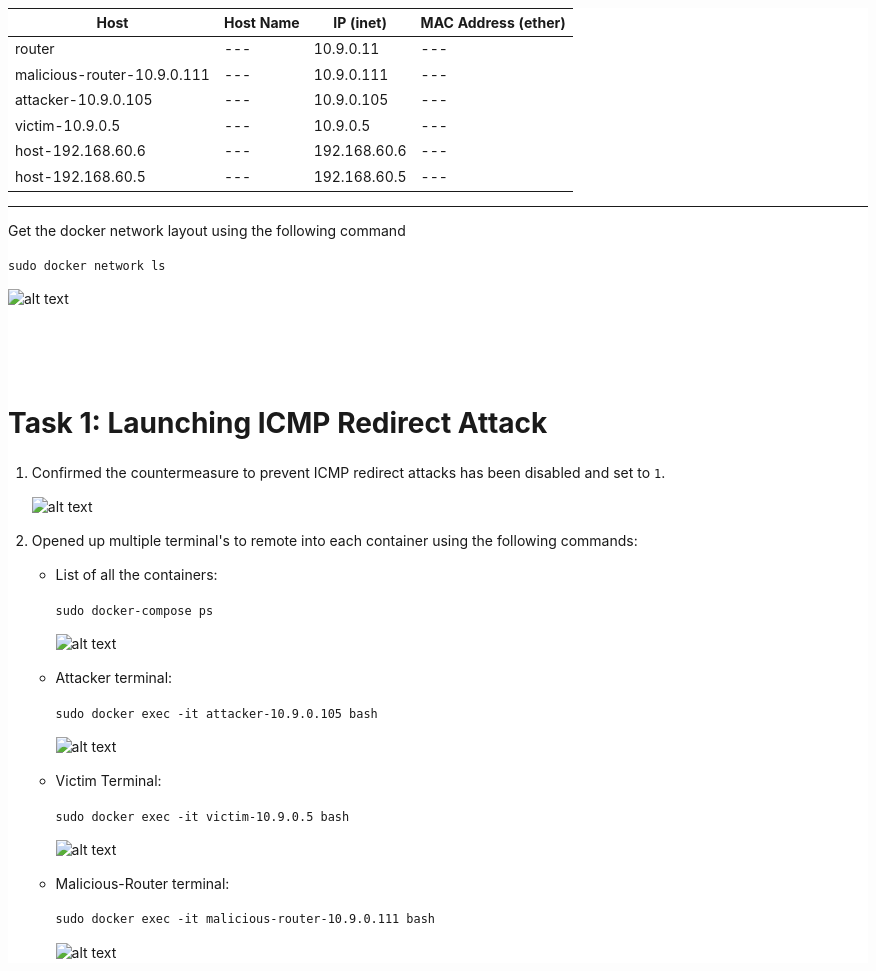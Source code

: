 | Host                          | Host Name       | IP (inet)     | MAC Address (ether)
| ---                           | ---             | ---           | ---
| router                        | ---             | 10.9.0.11     | ---
| malicious-router-10.9.0.111   | ---             | 10.9.0.111    | ---
| attacker-10.9.0.105           | ---             | 10.9.0.105    | ---
| victim-10.9.0.5               | ---             | 10.9.0.5      | ---
| host-192.168.60.6             | ---             | 192.168.60.6  | ---
| host-192.168.60.5             | ---             | 192.168.60.5  | ---

---

Get the docker network layout using the following command

`sudo docker network ls`  

![alt text](<Screenshot 2024-11-02 at 9.18.00 PM.png>)


<br><br>


# Task 1: Launching ICMP Redirect Attack

1. Confirmed the countermeasure to prevent ICMP redirect attacks has been disabled and set to `1`.

    ![alt text](<Screenshot 2024-11-02 at 10.20.06 PM.png>)


2. Opened up multiple terminal's to remote into each container using the following commands:

    - List of all the containers:

          sudo docker-compose ps
      
        ![alt text](<Screenshot 2024-11-03 at 2.57.27 PM.png>)

    - Attacker terminal:

          sudo docker exec -it attacker-10.9.0.105 bash

        ![alt text](<Screenshot 2024-11-03 at 2.55.09 PM.png>)

    - Victim Terminal: 
        
          sudo docker exec -it victim-10.9.0.5 bash

        ![alt text](<Screenshot 2024-11-03 at 2.56.12 PM.png>)

    - Malicious-Router terminal:

          sudo docker exec -it malicious-router-10.9.0.111 bash

        ![alt text](<Screenshot 2024-11-03 at 2.57.09 PM.png>)
